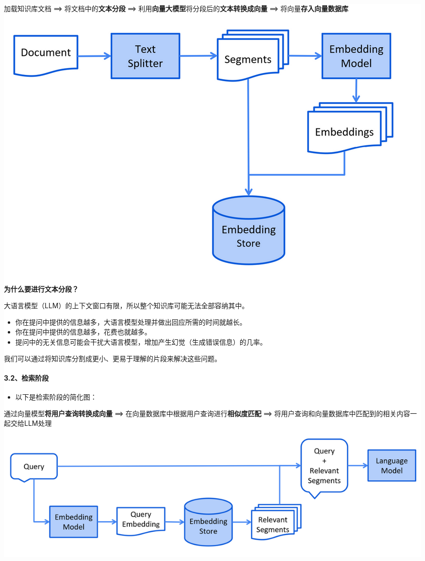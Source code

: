 加载知识库文档 ==> 将文档中的**文本分段** ==> 利用**向量大模型**将分段后的**文本转换成向量** ==> 将向量**存入向量数据库**

![image-20250420170954862](images/image-20250420170954862.png)

**为什么要进行文本分段？**

大语言模型（LLM）的上下文窗口有限，所以整个知识库可能无法全部容纳其中。

- 你在提问中提供的信息越多，大语言模型处理并做出回应所需的时间就越长。
- 你在提问中提供的信息越多，花费也就越多。
- 提问中的无关信息可能会干扰大语言模型，增加产生幻觉（生成错误信息）的几率。

我们可以通过将知识库分割成更小、更易于理解的片段来解决这些问题。



#### 3.2、检索阶段

- 以下是检索阶段的简化图：


通过向量模型**将用户查询转换成向量** ==> 在向量数据库中根据用户查询进行**相似度匹配** ==> 将用户查询和向量数据库中匹配到的相关内容一起交给LLM处理![img](images/rag-retrieval-f525d2937abc08fed5cec36a7f08a4c3.png)
